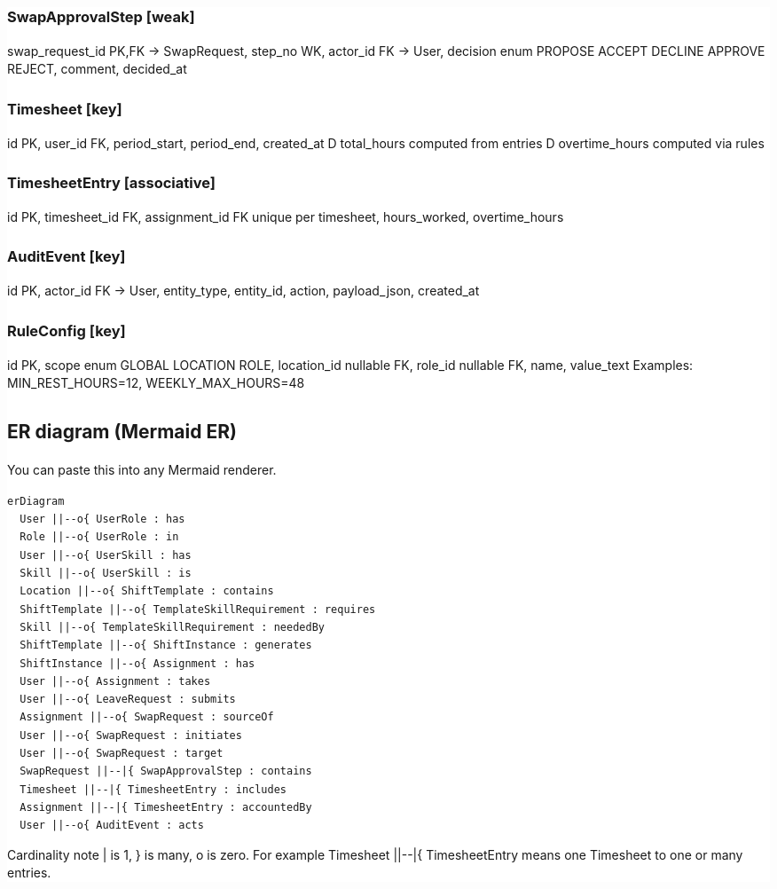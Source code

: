 ### SwapApprovalStep \[weak]

swap\_request\_id PK,FK → SwapRequest, step\_no WK, actor\_id FK → User, decision enum PROPOSE ACCEPT DECLINE APPROVE REJECT, comment, decided\_at

### Timesheet \[key]

id PK, user\_id FK, period\_start, period\_end, created\_at
D total\_hours computed from entries
D overtime\_hours computed via rules

### TimesheetEntry \[associative]

id PK, timesheet\_id FK, assignment\_id FK unique per timesheet, hours\_worked, overtime\_hours

### AuditEvent \[key]

id PK, actor\_id FK → User, entity\_type, entity\_id, action, payload\_json, created\_at

### RuleConfig \[key]

id PK, scope enum GLOBAL LOCATION ROLE, location\_id nullable FK, role\_id nullable FK, name, value\_text
Examples: MIN\_REST\_HOURS=12, WEEKLY\_MAX\_HOURS=48

## ER diagram (Mermaid ER)

You can paste this into any Mermaid renderer.

```mermaid
erDiagram
  User ||--o{ UserRole : has
  Role ||--o{ UserRole : in
  User ||--o{ UserSkill : has
  Skill ||--o{ UserSkill : is
  Location ||--o{ ShiftTemplate : contains
  ShiftTemplate ||--o{ TemplateSkillRequirement : requires
  Skill ||--o{ TemplateSkillRequirement : neededBy
  ShiftTemplate ||--o{ ShiftInstance : generates
  ShiftInstance ||--o{ Assignment : has
  User ||--o{ Assignment : takes
  User ||--o{ LeaveRequest : submits
  Assignment ||--o{ SwapRequest : sourceOf
  User ||--o{ SwapRequest : initiates
  User ||--o{ SwapRequest : target
  SwapRequest ||--|{ SwapApprovalStep : contains
  Timesheet ||--|{ TimesheetEntry : includes
  Assignment ||--|{ TimesheetEntry : accountedBy
  User ||--o{ AuditEvent : acts
```

Cardinality note
\| is 1, } is many, o is zero. For example Timesheet ||--|{ TimesheetEntry means one Timesheet to one or many entries.
